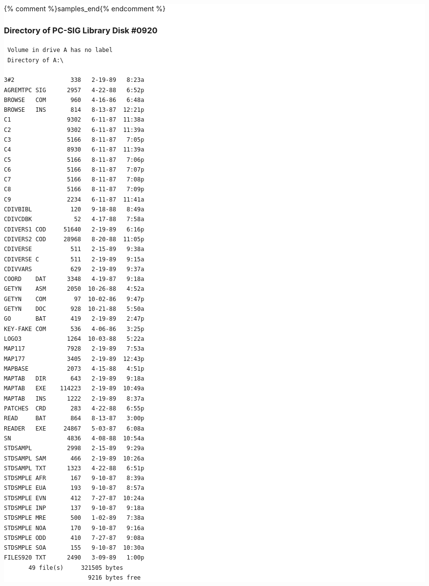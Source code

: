 {% comment %}samples_end{% endcomment %}

### Directory of PC-SIG Library Disk #0920

     Volume in drive A has no label
     Directory of A:\

    3#2                338   2-19-89   8:23a
    AGREMTPC SIG      2957   4-22-88   6:52p
    BROWSE   COM       960   4-16-86   6:48a
    BROWSE   INS       814   8-13-87  12:21p
    C1                9302   6-11-87  11:38a
    C2                9302   6-11-87  11:39a
    C3                5166   8-11-87   7:05p
    C4                8930   6-11-87  11:39a
    C5                5166   8-11-87   7:06p
    C6                5166   8-11-87   7:07p
    C7                5166   8-11-87   7:08p
    C8                5166   8-11-87   7:09p
    C9                2234   6-11-87  11:41a
    CDIVBIBL           120   9-18-88   8:49a
    CDIVCDBK            52   4-17-88   7:58a
    CDIVERS1 COD     51640   2-19-89   6:16p
    CDIVERS2 COD     28968   8-20-88  11:05p
    CDIVERSE           511   2-15-89   9:38a
    CDIVERSE C         511   2-19-89   9:15a
    CDIVVARS           629   2-19-89   9:37a
    COORD    DAT      3348   4-19-87   9:18a
    GETYN    ASM      2050  10-26-88   4:52a
    GETYN    COM        97  10-02-86   9:47p
    GETYN    DOC       928  10-21-88   5:50a
    GO       BAT       419   2-19-89   2:47p
    KEY-FAKE COM       536   4-06-86   3:25p
    LOGO3             1264  10-03-88   5:22a
    MAP117            7928   2-19-89   7:53a
    MAP177            3405   2-19-89  12:43p
    MAPBASE           2073   4-15-88   4:51p
    MAPTAB   DIR       643   2-19-89   9:18a
    MAPTAB   EXE    114223   2-19-89  10:49a
    MAPTAB   INS      1222   2-19-89   8:37a
    PATCHES  CRD       283   4-22-88   6:55p
    READ     BAT       864   8-13-87   3:00p
    READER   EXE     24867   5-03-87   6:08a
    SN                4836   4-08-88  10:54a
    STDSAMPL          2998   2-15-89   9:29a
    STDSAMPL SAM       466   2-19-89  10:26a
    STDSAMPL TXT      1323   4-22-88   6:51p
    STDSMPLE AFR       167   9-10-87   8:39a
    STDSMPLE EUA       193   9-10-87   8:57a
    STDSMPLE EVN       412   7-27-87  10:24a
    STDSMPLE INP       137   9-10-87   9:18a
    STDSMPLE MRE       500   1-02-89   7:38a
    STDSMPLE NOA       170   9-10-87   9:16a
    STDSMPLE ODD       410   7-27-87   9:08a
    STDSMPLE SOA       155   9-10-87  10:30a
    FILES920 TXT      2490   3-09-89   1:00p
           49 file(s)     321505 bytes
                            9216 bytes free
